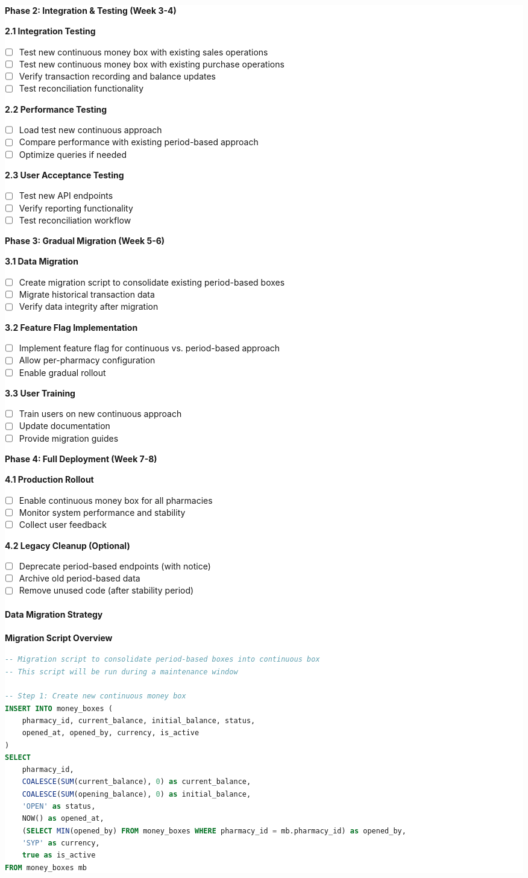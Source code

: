 **Phase 2: Integration & Testing (Week 3-4)**

**2.1 Integration Testing**
- [ ] Test new continuous money box with existing sales operations
- [ ] Test new continuous money box with existing purchase operations
- [ ] Verify transaction recording and balance updates
- [ ] Test reconciliation functionality

**2.2 Performance Testing**
- [ ] Load test new continuous approach
- [ ] Compare performance with existing period-based approach
- [ ] Optimize queries if needed

**2.3 User Acceptance Testing**
- [ ] Test new API endpoints
- [ ] Verify reporting functionality
- [ ] Test reconciliation workflow

**Phase 3: Gradual Migration (Week 5-6)**

**3.1 Data Migration**
- [ ] Create migration script to consolidate existing period-based boxes
- [ ] Migrate historical transaction data
- [ ] Verify data integrity after migration

**3.2 Feature Flag Implementation**
- [ ] Implement feature flag for continuous vs. period-based approach
- [ ] Allow per-pharmacy configuration
- [ ] Enable gradual rollout

**3.3 User Training**
- [ ] Train users on new continuous approach
- [ ] Update documentation
- [ ] Provide migration guides

**Phase 4: Full Deployment (Week 7-8)**

**4.1 Production Rollout**
- [ ] Enable continuous money box for all pharmacies
- [ ] Monitor system performance and stability
- [ ] Collect user feedback

**4.2 Legacy Cleanup (Optional)**
- [ ] Deprecate period-based endpoints (with notice)
- [ ] Archive old period-based data
- [ ] Remove unused code (after stability period)

#### **Data Migration Strategy**

**Migration Script Overview**
```sql
-- Migration script to consolidate period-based boxes into continuous box
-- This script will be run during a maintenance window

-- Step 1: Create new continuous money box
INSERT INTO money_boxes (
    pharmacy_id, current_balance, initial_balance, status, 
    opened_at, opened_by, currency, is_active
)
SELECT 
    pharmacy_id,
    COALESCE(SUM(current_balance), 0) as current_balance,
    COALESCE(SUM(opening_balance), 0) as initial_balance,
    'OPEN' as status,
    NOW() as opened_at,
    (SELECT MIN(opened_by) FROM money_boxes WHERE pharmacy_id = mb.pharmacy_id) as opened_by,
    'SYP' as currency,
    true as is_active
FROM money_boxes mb
```
